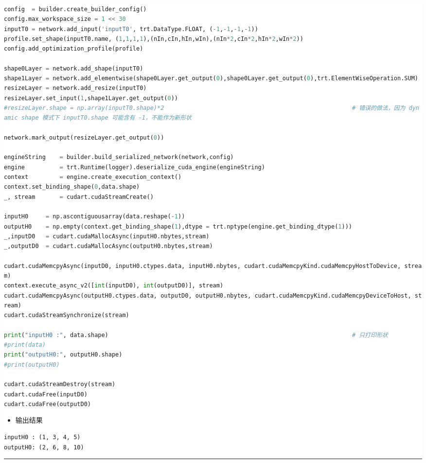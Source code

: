 ```python
config  = builder.create_builder_config()
config.max_workspace_size = 1 << 30
inputT0 = network.add_input('inputT0', trt.DataType.FLOAT, (-1,-1,-1,-1))
profile.set_shape(inputT0.name, (1,1,1,1),(nIn,cIn,hIn,wIn),(nIn*2,cIn*2,hIn*2,wIn*2))
config.add_optimization_profile(profile)

shape0Layer = network.add_shape(inputT0)
shape1Layer = network.add_elementwise(shape0Layer.get_output(0),shape0Layer.get_output(0),trt.ElementWiseOperation.SUM)
resizeLayer = network.add_resize(inputT0)
resizeLayer.set_input(1,shape1Layer.get_output(0))
#resizeLayer.shape = np.array(inputT0.shape)*2                                                      # 错误的做法，因为 dynamic shape 模式下 inputT0.shape 可能含有 -1，不能作为新形状

network.mark_output(resizeLayer.get_output(0))

engineString    = builder.build_serialized_network(network,config)
engine          = trt.Runtime(logger).deserialize_cuda_engine(engineString)
context         = engine.create_execution_context()
context.set_binding_shape(0,data.shape)
_, stream       = cudart.cudaStreamCreate()

inputH0     = np.ascontiguousarray(data.reshape(-1))
outputH0    = np.empty(context.get_binding_shape(1),dtype = trt.nptype(engine.get_binding_dtype(1)))
_,inputD0   = cudart.cudaMallocAsync(inputH0.nbytes,stream)
_,outputD0  = cudart.cudaMallocAsync(outputH0.nbytes,stream)

cudart.cudaMemcpyAsync(inputD0, inputH0.ctypes.data, inputH0.nbytes, cudart.cudaMemcpyKind.cudaMemcpyHostToDevice, stream)
context.execute_async_v2([int(inputD0), int(outputD0)], stream)
cudart.cudaMemcpyAsync(outputH0.ctypes.data, outputD0, outputH0.nbytes, cudart.cudaMemcpyKind.cudaMemcpyDeviceToHost, stream)
cudart.cudaStreamSynchronize(stream)

print("inputH0 :", data.shape)                                                                      # 只打印形状
#print(data)
print("outputH0:", outputH0.shape)
#print(outputH0)

cudart.cudaStreamDestroy(stream)
cudart.cudaFree(inputD0)
cudart.cudaFree(outputD0)
```

+ 输出结果
```
inputH0 : (1, 3, 4, 5)
outputH0: (2, 6, 8, 10)
```

---